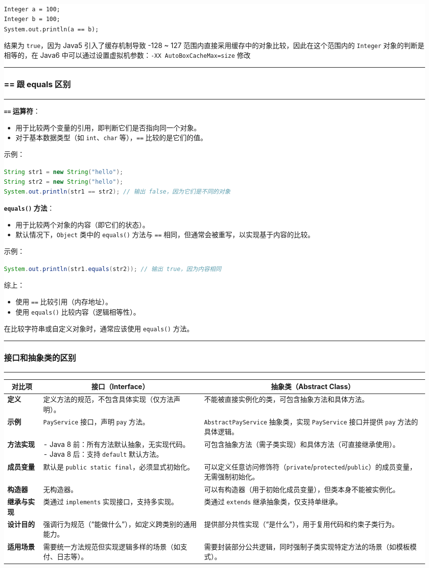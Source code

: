 ```
Integer a = 100;
Integer b = 100;
System.out.println(a == b);
```

结果为 `true`，因为 Java5 引入了缓存机制导致 -128 ~ 127 范围内直接采用缓存中的对象比较，因此在这个范围内的 `Integer` 对象的判断是相等的，在 Java6 中可以通过设置虚拟机参数：`-XX AutoBoxCacheMax=size` 修改

****

### == 跟 equals 区别

****

**`==` 运算符**：

   - 用于比较两个变量的引用，即判断它们是否指向同一个对象。
   - 对于基本数据类型（如 `int`、`char` 等），`==` 比较的是它们的值。

   示例：

   ```java
   String str1 = new String("hello");
   String str2 = new String("hello");
   System.out.println(str1 == str2); // 输出 false，因为它们是不同的对象
   ```

**`equals()` 方法**：

   - 用于比较两个对象的内容（即它们的状态）。
   - 默认情况下，`Object` 类中的 `equals()` 方法与 `==` 相同，但通常会被重写，以实现基于内容的比较。

   示例：

   ```java
   System.out.println(str1.equals(str2)); // 输出 true，因为内容相同
   ```

综上：

- 使用 `==` 比较引用（内存地址）。
- 使用 `equals()` 比较内容（逻辑相等性）。 

在比较字符串或自定义对象时，通常应该使用 `equals()` 方法。

****

### 接口和抽象类的区别

****

| **对比项**               | **接口（Interface）**                                                                 | **抽象类（Abstract Class）**                                                                 |
|--------------------------|-------------------------------------------------------------------------------------|---------------------------------------------------------------------------------------------|
| **定义**                 | 定义方法的规范，不包含具体实现（仅方法声明）。                                       | 不能被直接实例化的类，可包含抽象方法和具体方法。                                              |
| **示例**                 | `PayService` 接口，声明 `pay` 方法。                                                | `AbstractPayService` 抽象类，实现 `PayService` 接口并提供 `pay` 方法的具体逻辑。             |
| **方法实现**             | - Java 8 前：所有方法默认抽象，无实现代码。<br>- Java 8 后：支持 `default` 默认方法。 | 可包含抽象方法（需子类实现）和具体方法（可直接继承使用）。                                      |
| **成员变量**             | 默认是 `public static final`，必须显式初始化。                                      | 可以定义任意访问修饰符（`private`/`protected`/`public`）的成员变量，无需强制初始化。           |
| **构造器**               | 无构造器。                                                                          | 可以有构造器（用于初始化成员变量），但类本身不能被实例化。                                     |
| **继承与实现**           | 类通过 `implements` 实现接口，支持多实现。                                           | 类通过 `extends` 继承抽象类，仅支持单继承。                                                   |
| **设计目的**             | 强调行为规范（“能做什么”），如定义跨类别的通用能力。                                 | 提供部分共性实现（“是什么”），用于复用代码和约束子类行为。                                     |
| **适用场景**             | 需要统一方法规范但实现逻辑多样的场景（如支付、日志等）。                             | 需要封装部分公共逻辑，同时强制子类实现特定方法的场景（如模板模式）。                          |
